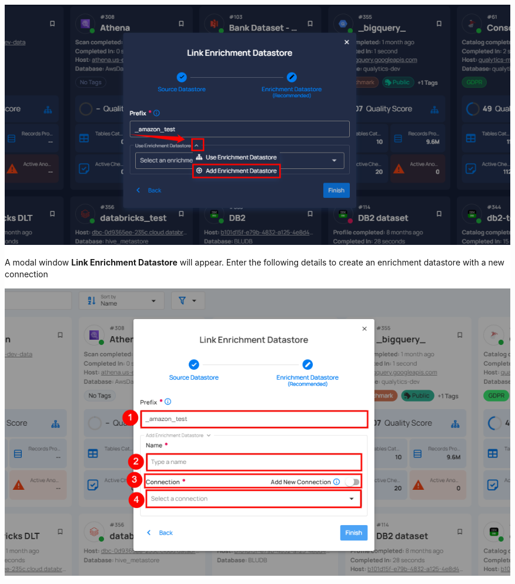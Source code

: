 ![select-enrichment](../assets/datastores/amazon-s3/select-enrichment-dark-10.png#only-dark)

A modal window **Link Enrichment Datastore** will appear. Enter the following details to create an enrichment datastore with a new connection

![enrichment-detail](../assets/datastores/amazon-s3/enrichment-details-light-11.png#only-light)